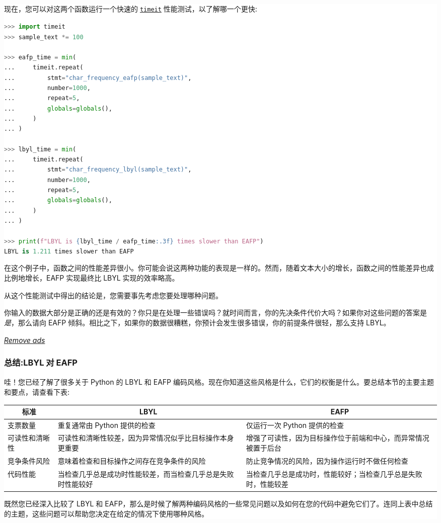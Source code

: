现在，您可以对这两个函数运行一个快速的 [`timeit`](https://realpython.com/python-timer/#estimating-running-time-with-timeit) 性能测试，以了解哪一个更快:

>>>

```py
>>> import timeit
>>> sample_text *= 100

>>> eafp_time = min(
...     timeit.repeat(
...         stmt="char_frequency_eafp(sample_text)",
...         number=1000,
...         repeat=5,
...         globals=globals(),
...     )
... )

>>> lbyl_time = min(
...     timeit.repeat(
...         stmt="char_frequency_lbyl(sample_text)",
...         number=1000,
...         repeat=5,
...         globals=globals(),
...     )
... )

>>> print(f"LBYL is {lbyl_time / eafp_time:.3f} times slower than EAFP")
LBYL is 1.211 times slower than EAFP
```

在这个例子中，函数之间的性能差异很小。你可能会说这两种功能的表现是一样的。然而，随着文本大小的增长，函数之间的性能差异也成比例地增长，EAFP 实现最终比 LBYL 实现的效率略高。

从这个性能测试中得出的结论是，您需要事先考虑您要处理哪种问题。

你输入的数据大部分是正确的还是有效的？你只是在处理一些错误吗？就时间而言，你的先决条件代价大吗？如果你对这些问题的答案是*是*，那么请向 EAFP 倾斜。相比之下，如果你的数据很糟糕，你预计会发生很多错误，你的前提条件很轻，那么支持 LBYL。

[*Remove ads*](/account/join/)

### 总结:LBYL 对 EAFP

哇！您已经了解了很多关于 Python 的 LBYL 和 EAFP 编码风格。现在你知道这些风格是什么，它们的权衡是什么。要总结本节的主要主题和要点，请查看下表:

| 标准 | LBYL | EAFP |
| --- | --- | --- |
| 支票数量 | 重复通常由 Python 提供的检查 | 仅运行一次 Python 提供的检查 |
| 可读性和清晰性 | 可读性和清晰性较差，因为异常情况似乎比目标操作本身更重要 | 增强了可读性，因为目标操作位于前端和中心，而异常情况被置于后台 |
| 竞争条件风险 | 意味着检查和目标操作之间存在竞争条件的风险 | 防止竞争情况的风险，因为操作运行时不做任何检查 |
| 代码性能 | 当检查几乎总是成功时性能较差，而当检查几乎总是失败时性能较好 | 当检查几乎总是成功时，性能较好；当检查几乎总是失败时，性能较差 |

既然您已经深入比较了 LBYL 和 EAFP，那么是时候了解两种编码风格的一些常见问题以及如何在您的代码中避免它们了。连同上表中总结的主题，这些问题可以帮助您决定在给定的情况下使用哪种风格。
